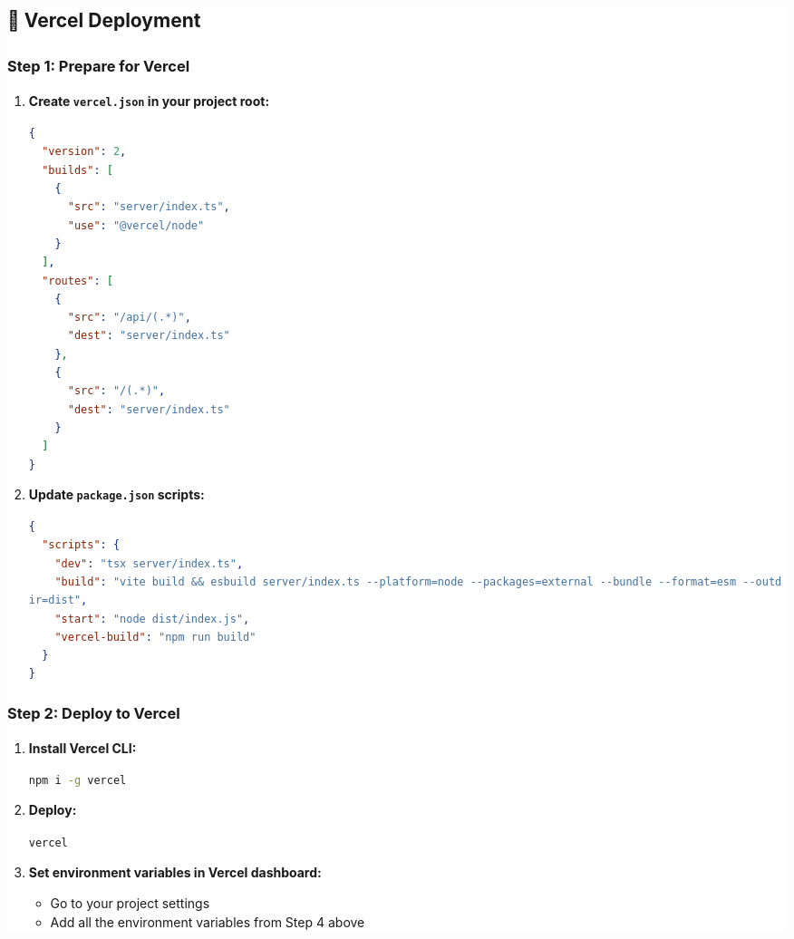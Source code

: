 ## 🚀 **Vercel Deployment**

### **Step 1: Prepare for Vercel**

1. **Create `vercel.json` in your project root:**
   ```json
   {
     "version": 2,
     "builds": [
       {
         "src": "server/index.ts",
         "use": "@vercel/node"
       }
     ],
     "routes": [
       {
         "src": "/api/(.*)",
         "dest": "server/index.ts"
       },
       {
         "src": "/(.*)",
         "dest": "server/index.ts"
       }
     ]
   }
   ```

2. **Update `package.json` scripts:**
   ```json
   {
     "scripts": {
       "dev": "tsx server/index.ts",
       "build": "vite build && esbuild server/index.ts --platform=node --packages=external --bundle --format=esm --outdir=dist",
       "start": "node dist/index.js",
       "vercel-build": "npm run build"
     }
   }
   ```

### **Step 2: Deploy to Vercel**

1. **Install Vercel CLI:**
   ```bash
   npm i -g vercel
   ```

2. **Deploy:**
   ```bash
   vercel
   ```

3. **Set environment variables in Vercel dashboard:**
   - Go to your project settings
   - Add all the environment variables from Step 4 above
